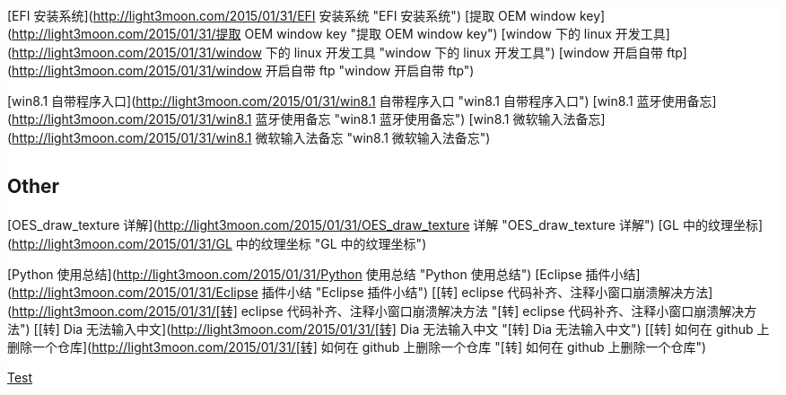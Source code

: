[EFI 安装系统](http://light3moon.com/2015/01/31/EFI 安装系统 "EFI 安装系统") 
[提取 OEM window key](http://light3moon.com/2015/01/31/提取 OEM window key "提取 OEM window key") 
[window 下的 linux 开发工具](http://light3moon.com/2015/01/31/window 下的 linux 开发工具 "window 下的 linux 开发工具") 
[window 开启自带 ftp](http://light3moon.com/2015/01/31/window 开启自带 ftp "window 开启自带 ftp") 

[win8.1 自带程序入口](http://light3moon.com/2015/01/31/win8.1 自带程序入口 "win8.1 自带程序入口") 
[win8.1 蓝牙使用备忘](http://light3moon.com/2015/01/31/win8.1 蓝牙使用备忘 "win8.1 蓝牙使用备忘") 
[win8.1 微软输入法备忘](http://light3moon.com/2015/01/31/win8.1 微软输入法备忘 "win8.1 微软输入法备忘") 


## Other
[OES_draw_texture 详解](http://light3moon.com/2015/01/31/OES_draw_texture 详解 "OES_draw_texture 详解") 
[GL 中的纹理坐标](http://light3moon.com/2015/01/31/GL 中的纹理坐标 "GL 中的纹理坐标") 

[Python 使用总结](http://light3moon.com/2015/01/31/Python 使用总结 "Python 使用总结") 
[Eclipse 插件小结](http://light3moon.com/2015/01/31/Eclipse 插件小结 "Eclipse 插件小结") 
[[转] eclipse 代码补齐、注释小窗口崩溃解决方法](http://light3moon.com/2015/01/31/[转] eclipse 代码补齐、注释小窗口崩溃解决方法 "[转] eclipse 代码补齐、注释小窗口崩溃解决方法") 
[[转] Dia 无法输入中文](http://light3moon.com/2015/01/31/[转] Dia 无法输入中文 "[转] Dia 无法输入中文") 
[[转] 如何在 github 上删除一个仓库](http://light3moon.com/2015/01/31/[转] 如何在 github 上删除一个仓库 "[转] 如何在 github 上删除一个仓库") 


[Test](http://light3moon.com/2015/01/10/Test "Test") 


